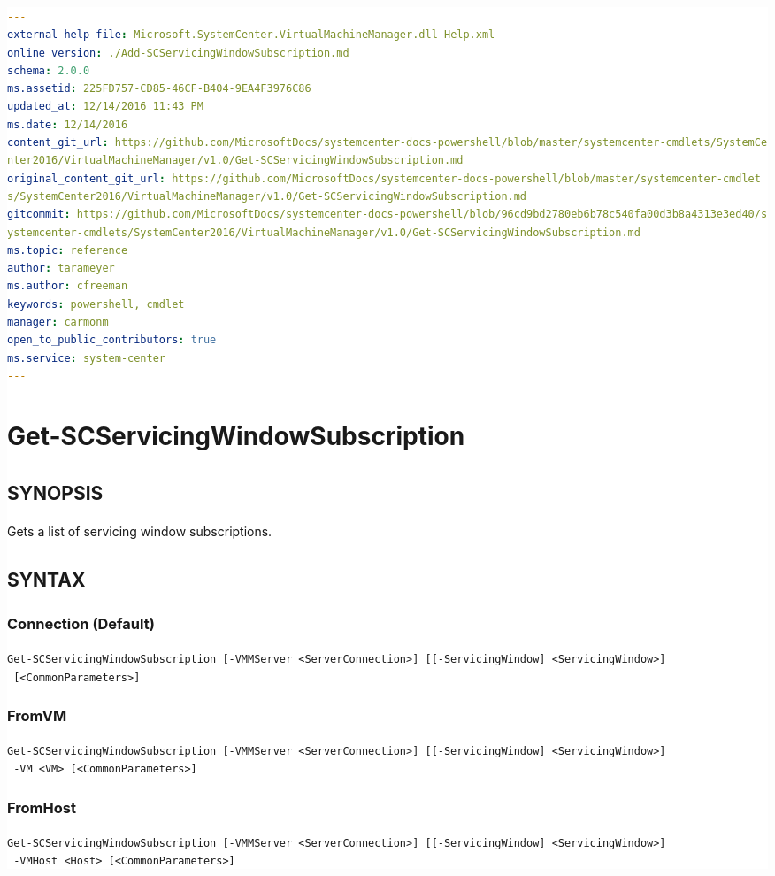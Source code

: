 ```yaml
---
external help file: Microsoft.SystemCenter.VirtualMachineManager.dll-Help.xml
online version: ./Add-SCServicingWindowSubscription.md
schema: 2.0.0
ms.assetid: 225FD757-CD85-46CF-B404-9EA4F3976C86
updated_at: 12/14/2016 11:43 PM
ms.date: 12/14/2016
content_git_url: https://github.com/MicrosoftDocs/systemcenter-docs-powershell/blob/master/systemcenter-cmdlets/SystemCenter2016/VirtualMachineManager/v1.0/Get-SCServicingWindowSubscription.md
original_content_git_url: https://github.com/MicrosoftDocs/systemcenter-docs-powershell/blob/master/systemcenter-cmdlets/SystemCenter2016/VirtualMachineManager/v1.0/Get-SCServicingWindowSubscription.md
gitcommit: https://github.com/MicrosoftDocs/systemcenter-docs-powershell/blob/96cd9bd2780eb6b78c540fa00d3b8a4313e3ed40/systemcenter-cmdlets/SystemCenter2016/VirtualMachineManager/v1.0/Get-SCServicingWindowSubscription.md
ms.topic: reference
author: tarameyer
ms.author: cfreeman
keywords: powershell, cmdlet
manager: carmonm
open_to_public_contributors: true
ms.service: system-center
---
```


# Get-SCServicingWindowSubscription

## SYNOPSIS
Gets a list of servicing window subscriptions.

## SYNTAX

### Connection (Default)
```
Get-SCServicingWindowSubscription [-VMMServer <ServerConnection>] [[-ServicingWindow] <ServicingWindow>]
 [<CommonParameters>]
```

### FromVM
```
Get-SCServicingWindowSubscription [-VMMServer <ServerConnection>] [[-ServicingWindow] <ServicingWindow>]
 -VM <VM> [<CommonParameters>]
```

### FromHost
```
Get-SCServicingWindowSubscription [-VMMServer <ServerConnection>] [[-ServicingWindow] <ServicingWindow>]
 -VMHost <Host> [<CommonParameters>]
```
